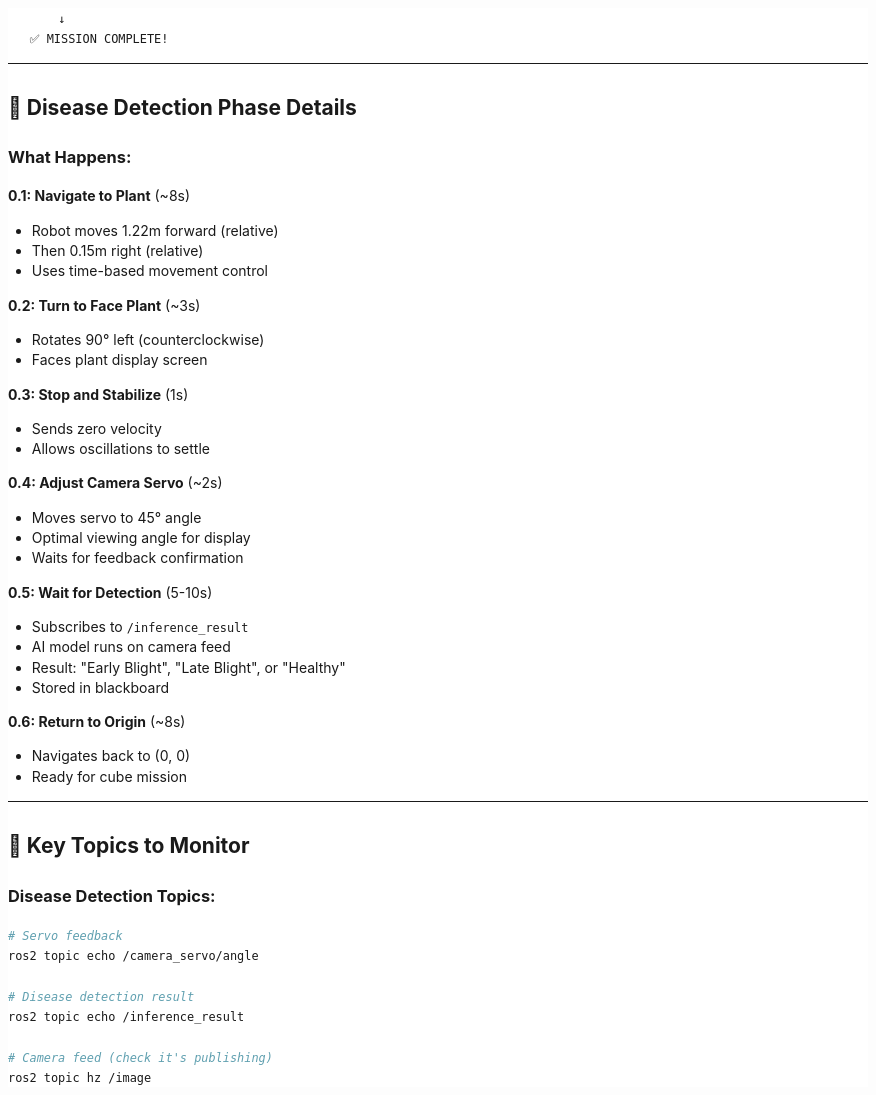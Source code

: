 ```
       ↓
   ✅ MISSION COMPLETE!
```

---

## 🌱 Disease Detection Phase Details

### What Happens:

**0.1: Navigate to Plant** (~8s)
- Robot moves 1.22m forward (relative)
- Then 0.15m right (relative)
- Uses time-based movement control

**0.2: Turn to Face Plant** (~3s)
- Rotates 90° left (counterclockwise)
- Faces plant display screen

**0.3: Stop and Stabilize** (1s)
- Sends zero velocity
- Allows oscillations to settle

**0.4: Adjust Camera Servo** (~2s)
- Moves servo to 45° angle
- Optimal viewing angle for display
- Waits for feedback confirmation

**0.5: Wait for Detection** (5-10s)
- Subscribes to `/inference_result`
- AI model runs on camera feed
- Result: "Early Blight", "Late Blight", or "Healthy"
- Stored in blackboard

**0.6: Return to Origin** (~8s)
- Navigates back to (0, 0)
- Ready for cube mission

---

## 🎯 Key Topics to Monitor

### Disease Detection Topics:
```bash
# Servo feedback
ros2 topic echo /camera_servo/angle

# Disease detection result
ros2 topic echo /inference_result

# Camera feed (check it's publishing)
ros2 topic hz /image
```
